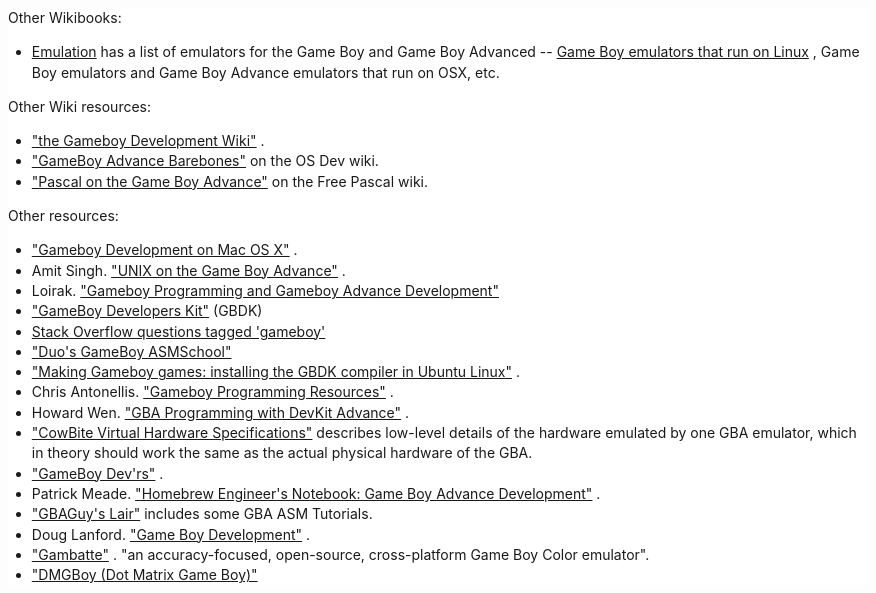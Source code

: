 

 Other Wikibooks:
 


* [Emulation](/wiki/Emulation "Emulation") 
 has a list of emulators for the Game Boy and Game Boy Advanced --
 [Game Boy emulators that run on Linux](/wiki/Emulation/On_PC_-_Linux#Gameboy_and_Gameboy_Color "Emulation/On PC - Linux") 
 , Game Boy emulators and Game Boy Advance emulators that run on OSX, etc.



 Other Wiki resources:
 


* ["the Gameboy Development Wiki"](http://gbdev.gg8.se/wiki/) 
 .
* ["GameBoy Advance Barebones"](http://wiki.osdev.org/GameBoy_Advance_Barebones) 
 on the OS Dev wiki.
* ["Pascal on the Game Boy Advance"](http://wiki.freepascal.org/GameBoy_Advance) 
 on the Free Pascal wiki.



 Other resources:
 


* ["Gameboy Development on Mac OS X"](https://38leinad.wordpress.com/2012/03/03/gameboy-development-on-mac-os-x/) 
 .
* Amit Singh.
 ["UNIX on the Game Boy Advance"](http://www.kernelthread.com/publications/gbaunix/) 
 .
* Loirak.
 ["Gameboy Programming and Gameboy Advance Development"](http://www.loirak.com/gameboy/)
* ["GameBoy Developers Kit"](https://gbdk.sourceforge.net/) 
 (GBDK)
* [Stack Overflow questions tagged 'gameboy'](http://stackoverflow.com/questions/tagged/gameboy)
* ["Duo's GameBoy ASMSchool"](http://gameboy.mongenel.com/asmschool.html)
* ["Making Gameboy games: installing the GBDK compiler in Ubuntu Linux"](http://mariusgames.com/post/53850419194/making-gameboy-games-installing-the-gbdk-compiler) 
 .
* Chris Antonellis.
 ["Gameboy Programming Resources"](http://www.chrisantonellis.com/gameboy/) 
 .
* Howard Wen.
 ["GBA Programming with DevKit Advance"](http://www.linuxdevcenter.com/pub/a/linux/2003/11/06/devkit_advance.html) 
 .
* ["CowBite Virtual Hardware Specifications"](http://www.cs.rit.edu/~tjh8300/CowBite/CowBiteSpecFrame.htm) 
 describes low-level details of the hardware emulated by one GBA emulator, which in theory should work the same as the actual physical hardware of the GBA.
* ["GameBoy Dev'rs"](http://devrs.com/gb/) 
 .
* Patrick Meade.
 ["Homebrew Engineer's Notebook: Game Boy Advance Development"](http://pages.cs.wisc.edu/~meade/gbadev/hengbad.html) 
 .
* ["GBAGuy's Lair"](https://patater.com/gbaguy/) 
 includes some GBA ASM Tutorials.
* Doug Lanford.
 ["Game Boy Development"](http://www.opusgames.com/games/GBDev/GBDev.html) 
 .
* ["Gambatte"](https://github.com/libretro/gambatte-libretro) 
 . "an accuracy-focused, open-source, cross-platform Game Boy Color emulator".
* ["DMGBoy (Dot Matrix Game Boy)"](https://code.google.com/p/dmgboy/) 